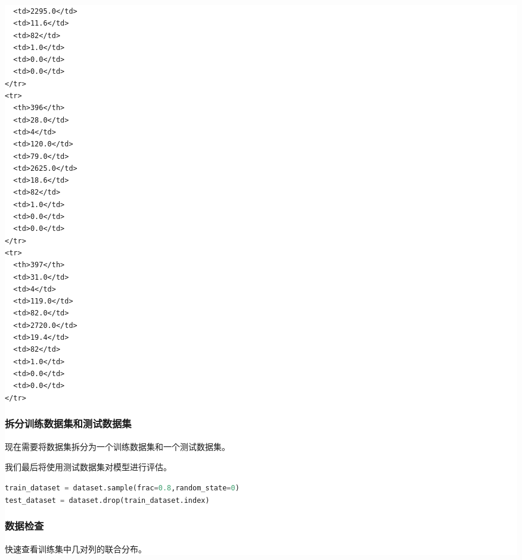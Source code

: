       <td>2295.0</td>
      <td>11.6</td>
      <td>82</td>
      <td>1.0</td>
      <td>0.0</td>
      <td>0.0</td>
    </tr>
    <tr>
      <th>396</th>
      <td>28.0</td>
      <td>4</td>
      <td>120.0</td>
      <td>79.0</td>
      <td>2625.0</td>
      <td>18.6</td>
      <td>82</td>
      <td>1.0</td>
      <td>0.0</td>
      <td>0.0</td>
    </tr>
    <tr>
      <th>397</th>
      <td>31.0</td>
      <td>4</td>
      <td>119.0</td>
      <td>82.0</td>
      <td>2720.0</td>
      <td>19.4</td>
      <td>82</td>
      <td>1.0</td>
      <td>0.0</td>
      <td>0.0</td>
    </tr>
  </tbody>
</table>
</div>



### 拆分训练数据集和测试数据集

现在需要将数据集拆分为一个训练数据集和一个测试数据集。

我们最后将使用测试数据集对模型进行评估。


```python
train_dataset = dataset.sample(frac=0.8,random_state=0)
test_dataset = dataset.drop(train_dataset.index)
```

### 数据检查

快速查看训练集中几对列的联合分布。
